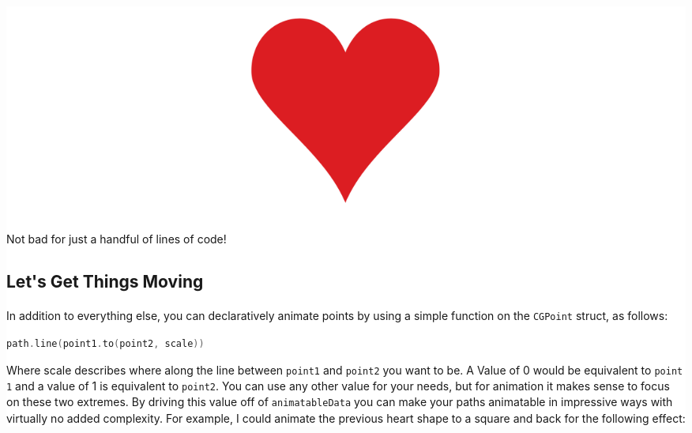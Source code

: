<p align="center">
<img src="heart-drawing-result.png"  style="padding: 10px" width="250px"/>
</p>

Not bad for just a handful of lines of code!

## Let's Get Things Moving

In addition to everything else, you can declaratively animate points by using a simple function on the `CGPoint` struct, as follows:

```swift
path.line(point1.to(point2, scale))
```

Where scale describes where along the line between `point1` and `point2` you want to be. A Value of 0 would be equivalent to `point1` and a value of 1 is equivalent to `point2`. You can use any other value for your needs, but for animation it makes sense to focus on these two extremes. By driving this value off of `animatableData` you can make your paths animatable in impressive ways with virtually no added complexity. For example, I could animate the previous heart shape to a square and back for the following effect:
